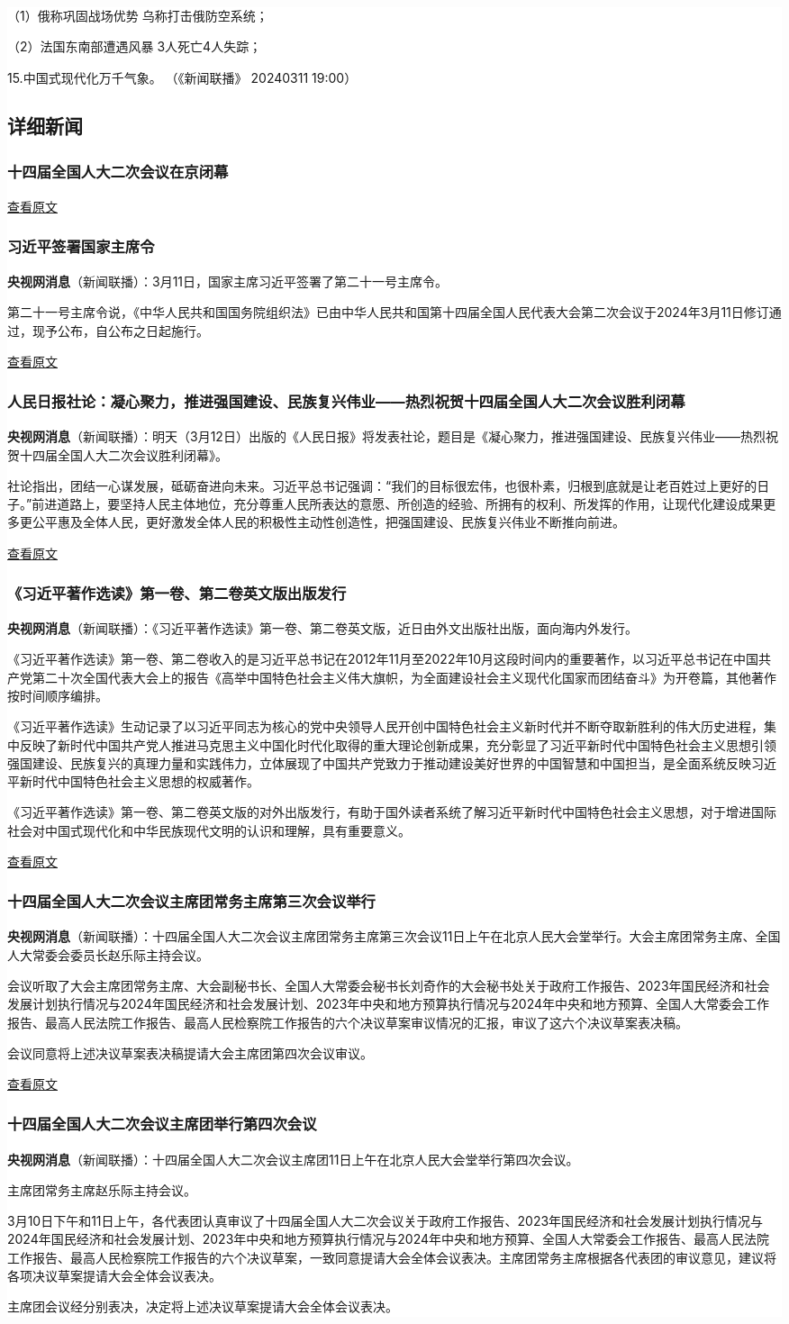 
（1）俄称巩固战场优势 乌称打击俄防空系统；


（2）法国东南部遭遇风暴 3人死亡4人失踪；


15.中国式现代化万千气象。
（《新闻联播》 20240311 19:00）

## 详细新闻

### 十四届全国人大二次会议在京闭幕



[查看原文](https://tv.cctv.com/2024/03/11/VIDEJBcVuFM7rRUH7YAhFtdg240311.shtml)

### 习近平签署国家主席令

<p><strong>央视网消息</strong>（新闻联播）：3月11日，国家主席习近平签署了第二十一号主席令。</p><p>第二十一号主席令说，《中华人民共和国国务院组织法》已由中华人民共和国第十四届全国人民代表大会第二次会议于2024年3月11日修订通过，现予公布，自公布之日起施行。 <br></p>

[查看原文](https://tv.cctv.com/2024/03/11/VIDE6hvaWb0mJGNpqXfGFcSQ240311.shtml)

### 人民日报社论：凝心聚力，推进强国建设、民族复兴伟业——热烈祝贺十四届全国人大二次会议胜利闭幕

<p><strong>央视网消息</strong>（新闻联播）：明天（3月12日）出版的《人民日报》将发表社论，题目是《凝心聚力，推进强国建设、民族复兴伟业——热烈祝贺十四届全国人大二次会议胜利闭幕》。</p><p>社论指出，团结一心谋发展，砥砺奋进向未来。习近平总书记强调：“我们的目标很宏伟，也很朴素，归根到底就是让老百姓过上更好的日子。”前进道路上，要坚持人民主体地位，充分尊重人民所表达的意愿、所创造的经验、所拥有的权利、所发挥的作用，让现代化建设成果更多更公平惠及全体人民，更好激发全体人民的积极性主动性创造性，把强国建设、民族复兴伟业不断推向前进。</p>

[查看原文](https://tv.cctv.com/2024/03/11/VIDEX4OROk0sYZ626kDQSlgt240311.shtml)

### 《习近平著作选读》第一卷、第二卷英文版出版发行

<p><strong>央视网消息</strong>（新闻联播）：《习近平著作选读》第一卷、第二卷英文版，近日由外文出版社出版，面向海内外发行。</p><p>《习近平著作选读》第一卷、第二卷收入的是习近平总书记在2012年11月至2022年10月这段时间内的重要著作，以习近平总书记在中国共产党第二十次全国代表大会上的报告《高举中国特色社会主义伟大旗帜，为全面建设社会主义现代化国家而团结奋斗》为开卷篇，其他著作按时间顺序编排。</p><p>《习近平著作选读》生动记录了以习近平同志为核心的党中央领导人民开创中国特色社会主义新时代并不断夺取新胜利的伟大历史进程，集中反映了新时代中国共产党人推进马克思主义中国化时代化取得的重大理论创新成果，充分彰显了习近平新时代中国特色社会主义思想引领强国建设、民族复兴的真理力量和实践伟力，立体展现了中国共产党致力于推动建设美好世界的中国智慧和中国担当，是全面系统反映习近平新时代中国特色社会主义思想的权威著作。</p><p>《习近平著作选读》第一卷、第二卷英文版的对外出版发行，有助于国外读者系统了解习近平新时代中国特色社会主义思想，对于增进国际社会对中国式现代化和中华民族现代文明的认识和理解，具有重要意义。</p>

[查看原文](https://tv.cctv.com/2024/03/11/VIDEwwY4dHOOVAvIgHW1HuXz240311.shtml)

### 十四届全国人大二次会议主席团常务主席第三次会议举行

<p><strong>央视网消息</strong>（新闻联播）：十四届全国人大二次会议主席团常务主席第三次会议11日上午在北京人民大会堂举行。大会主席团常务主席、全国人大常委会委员长赵乐际主持会议。</p><p>会议听取了大会主席团常务主席、大会副秘书长、全国人大常委会秘书长刘奇作的大会秘书处关于政府工作报告、2023年国民经济和社会发展计划执行情况与2024年国民经济和社会发展计划、2023年中央和地方预算执行情况与2024年中央和地方预算、全国人大常委会工作报告、最高人民法院工作报告、最高人民检察院工作报告的六个决议草案审议情况的汇报，审议了这六个决议草案表决稿。</p><p>会议同意将上述决议草案表决稿提请大会主席团第四次会议审议。</p>

[查看原文](https://tv.cctv.com/2024/03/11/VIDE5HCITdlt1ZnKjkHhUFW8240311.shtml)

### 十四届全国人大二次会议主席团举行第四次会议

<p><strong>央视网消息</strong>（新闻联播）：十四届全国人大二次会议主席团11日上午在北京人民大会堂举行第四次会议。</p><p>主席团常务主席赵乐际主持会议。</p><p>3月10日下午和11日上午，各代表团认真审议了十四届全国人大二次会议关于政府工作报告、2023年国民经济和社会发展计划执行情况与2024年国民经济和社会发展计划、2023年中央和地方预算执行情况与2024年中央和地方预算、全国人大常委会工作报告、最高人民法院工作报告、最高人民检察院工作报告的六个决议草案，一致同意提请大会全体会议表决。主席团常务主席根据各代表团的审议意见，建议将各项决议草案提请大会全体会议表决。</p><p>主席团会议经分别表决，决定将上述决议草案提请大会全体会议表决。</p>
